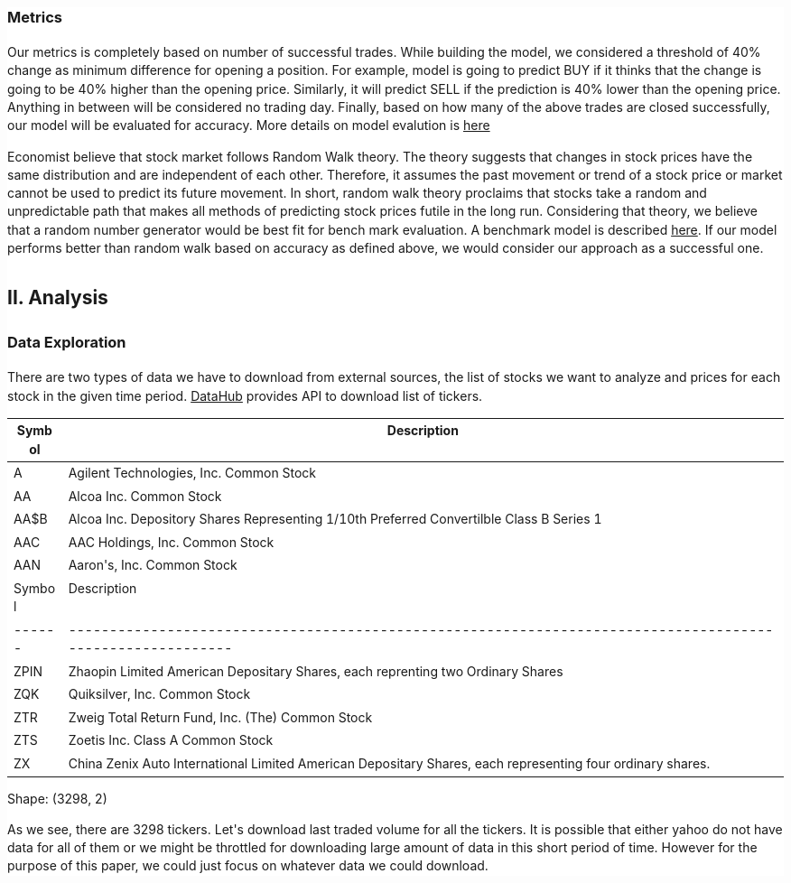 ### Metrics

Our metrics is completely based on number of successful trades. While building the model, we considered a threshold of 40% change as minimum difference for opening a position. For example, model is going to predict BUY if it thinks that the change is going to be 40% higher than the opening price. Similarly, it will predict SELL if the prediction is 40% lower than the opening price. Anything in between will be considered no trading day. Finally, based on how many of the above trades are closed successfully, our model will be evaluated for accuracy. More details on model evalution is [here](#Model-Evaluation-and-Validation)

Economist believe that stock market follows Random Walk theory. The theory suggests that changes in stock prices have the same distribution and are independent of each other. Therefore, it assumes the past movement or trend of a stock price or market cannot be used to predict its future movement. In short, random walk theory proclaims that stocks take a random and unpredictable path that makes all methods of predicting stock prices futile in the long run. Considering that theory, we believe that a random number generator would be best fit for bench mark evaluation. A benchmark model is described [here](#BenchMark). If our model performs better than random walk based on accuracy as defined above, we would consider our approach as a successful one.


## II. Analysis

### Data Exploration

There are two types of data we have to download from external sources, the list of stocks we want to analyze and prices for each stock in the given time period. [DataHub](https://datahub.io/core/nyse-other-listings) provides API to download list of tickers.

| Symbol |                                       Description                                        |
| ------ | ---------------------------------------------------------------------------------------- |
|   A    |                         Agilent Technologies, Inc. Common Stock                          |
|   AA   |                                 Alcoa Inc. Common Stock                                  |
|  AA$B  | Alcoa Inc. Depository Shares Representing 1/10th Preferred Convertilble Class B Series 1 |
|  AAC   |                             AAC Holdings, Inc. Common Stock                              |
|  AAN   |                                Aaron's, Inc. Common Stock                                |
| Symbol |                                                Description                                                 |
| ------ | ---------------------------------------------------------------------------------------------------------- |
|  ZPIN  |              Zhaopin Limited American Depositary Shares, each reprenting two Ordinary Shares               |
|  ZQK   |                                       Quiksilver, Inc. Common Stock                                        |
|  ZTR   |                              Zweig Total Return Fund, Inc. (The) Common Stock                              |
|  ZTS   |                                      Zoetis Inc. Class A Common Stock                                      |
|   ZX   | China Zenix Auto International Limited American Depositary Shares, each representing four ordinary shares. |

Shape: (3298, 2)

As we see, there are 3298 tickers. Let's download last traded volume for all the tickers. It is possible that either yahoo do not have data for all of them or we might be throttled for downloading large amount of data in this short period of time. However for the purpose of this paper, we could just focus on whatever data we could download.
